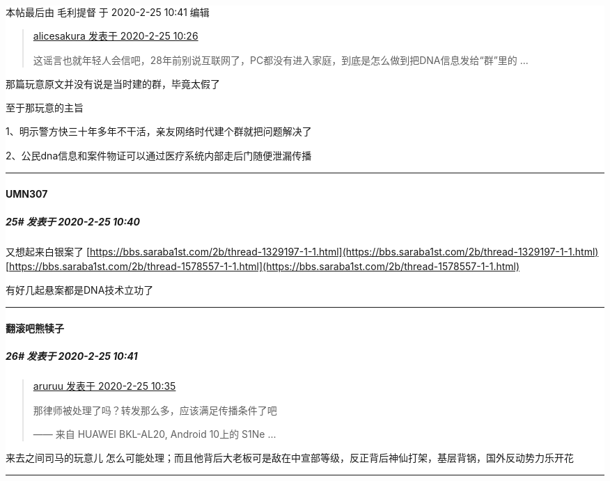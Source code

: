 

 本帖最后由 毛利提督 于 2020-2-25 10:41 编辑 
<blockquote><a href="httphttps://bbs.saraba1st.com/2b/forum.php?mod=redirect&amp;goto=findpost&amp;pid=46518181&amp;ptid=1915586" target="_blank">alicesakura 发表于 2020-2-25 10:26</a>

这谣言也就年轻人会信吧，28年前别说互联网了，PC都没有进入家庭，到底是怎么做到把DNA信息发给“群”里的 ...</blockquote>
那篇玩意原文并没有说是当时建的群，毕竟太假了

至于那玩意的主旨

1、明示警方快三十年多年不干活，亲友网络时代建个群就把问题解决了

2、公民dna信息和案件物证可以通过医疗系统内部走后门随便泄漏传播







-----

####  UMN307  
##### 25#       发表于 2020-2-25 10:40




又想起来白银案了
[https://bbs.saraba1st.com/2b/thread-1329197-1-1.html](https://bbs.saraba1st.com/2b/thread-1329197-1-1.html)
[https://bbs.saraba1st.com/2b/thread-1578557-1-1.html](https://bbs.saraba1st.com/2b/thread-1578557-1-1.html)


有好几起悬案都是DNA技术立功了







-----

####  翻滚吧熊犊子  
##### 26#       发表于 2020-2-25 10:41



<blockquote><a href="httphttps://bbs.saraba1st.com/2b/forum.php?mod=redirect&amp;goto=findpost&amp;pid=46518272&amp;ptid=1915586" target="_blank">aruruu 发表于 2020-2-25 10:35</a>

那律师被处理了吗？转发那么多，应该满足传播条件了吧


—— 来自 HUAWEI BKL-AL20, Android 10上的 S1Ne ...</blockquote>
来去之间司马的玩意儿 怎么可能处理；而且他背后大老板可是敌在中宣部等级，反正背后神仙打架，基层背锅，国外反动势力乐开花







-----
